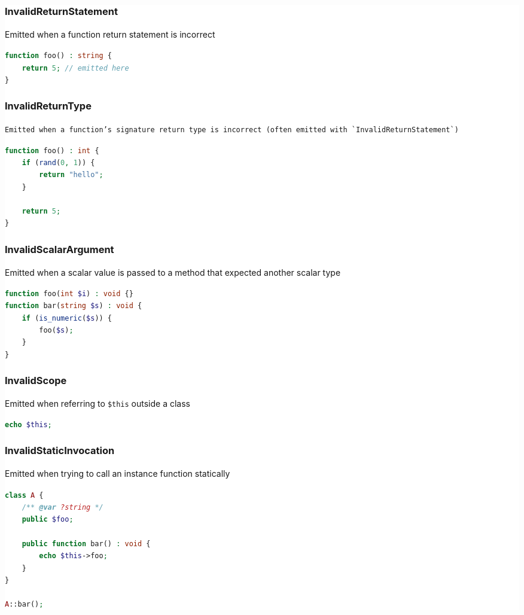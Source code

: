### InvalidReturnStatement

Emitted when a function return statement is incorrect

```php
function foo() : string {
    return 5; // emitted here
}
```

### InvalidReturnType

    Emitted when a function’s signature return type is incorrect (often emitted with `InvalidReturnStatement`)

```php
function foo() : int {
    if (rand(0, 1)) {
        return "hello";
    }

    return 5;
}
```

### InvalidScalarArgument

Emitted when a scalar value is passed to a method that expected another scalar type

```php
function foo(int $i) : void {}
function bar(string $s) : void {
    if (is_numeric($s)) {
        foo($s);
    }
}
```

### InvalidScope

Emitted when referring to `$this` outside a class

```php
echo $this;
```

### InvalidStaticInvocation

Emitted when trying to call an instance function statically

```php
class A {
    /** @var ?string */
    public $foo;

    public function bar() : void {
        echo $this->foo;
    }
}

A::bar();
```
